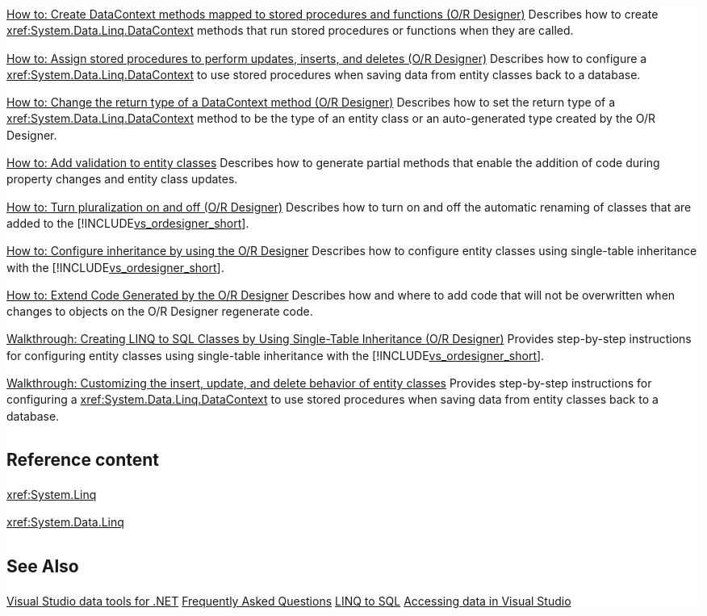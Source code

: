  [How to: Create DataContext methods mapped to stored procedures and functions (O/R Designer)](../data-tools/how-to-create-datacontext-methods-mapped-to-stored-procedures-and-functions-o-r-designer.md)
 Describes how to create <xref:System.Data.Linq.DataContext> methods that run stored procedures or functions when they are called.

 [How to: Assign stored procedures to perform updates, inserts, and deletes (O/R Designer)](../data-tools/how-to-assign-stored-procedures-to-perform-updates-inserts-and-deletes-o-r-designer.md)
 Describes how to configure a <xref:System.Data.Linq.DataContext> to use stored procedures when saving data from entity classes back to a database.

 [How to: Change the return type of a DataContext method (O/R Designer)](../data-tools/how-to-change-the-return-type-of-a-datacontext-method-o-r-designer.md)
 Describes how to set the return type of a <xref:System.Data.Linq.DataContext> method to be the type of an entity class or an auto-generated type created by the O/R Designer.

 [How to: Add validation to entity classes](../data-tools/how-to-add-validation-to-entity-classes.md)
 Describes how to generate partial methods that enable the addition of code during property changes and entity class updates.

 [How to: Turn pluralization on and off (O/R Designer)](../data-tools/how-to-turn-pluralization-on-and-off-o-r-designer.md)
 Describes how to turn on and off the automatic renaming of classes that are added to the [!INCLUDE[vs_ordesigner_short](../includes/vs-ordesigner-short-md.md)].

 [How to: Configure inheritance by using the O/R Designer](../data-tools/how-to-configure-inheritance-by-using-the-o-r-designer.md)
 Describes how to configure entity classes using single-table inheritance with the [!INCLUDE[vs_ordesigner_short](../includes/vs-ordesigner-short-md.md)].

 [How to: Extend Code Generated by the O/R Designer](../data-tools/how-to-extend-code-generated-by-the-o-r-designer.md)
 Describes how and where to add code that will not be overwritten when changes to objects on the O/R Designer regenerate code.

 [Walkthrough: Creating LINQ to SQL Classes by Using Single-Table Inheritance (O/R Designer)](../data-tools/walkthrough-creating-linq-to-sql-classes-by-using-single-table-inheritance-o-r-designer.md)
 Provides step-by-step instructions for configuring entity classes using single-table inheritance with the [!INCLUDE[vs_ordesigner_short](../includes/vs-ordesigner-short-md.md)].

 [Walkthrough: Customizing the insert, update, and delete behavior of entity classes](../data-tools/walkthrough-customizing-the-insert-update-and-delete-behavior-of-entity-classes.md)
 Provides step-by-step instructions for configuring a <xref:System.Data.Linq.DataContext> to use stored procedures when saving data from entity classes back to a database.

## Reference content
 <xref:System.Linq>

 <xref:System.Data.Linq>

## See Also
 [Visual Studio data tools for .NET](../data-tools/visual-studio-data-tools-for-dotnet.md)
 [Frequently Asked Questions](https://msdn.microsoft.com/library/252ed666-0679-4eea-b71b-2f14117ef443)
 [LINQ to SQL](https://msdn.microsoft.com/library/73d13345-eece-471a-af40-4cc7a2f11655)
 [Accessing data in Visual Studio](../data-tools/accessing-data-in-visual-studio.md)
